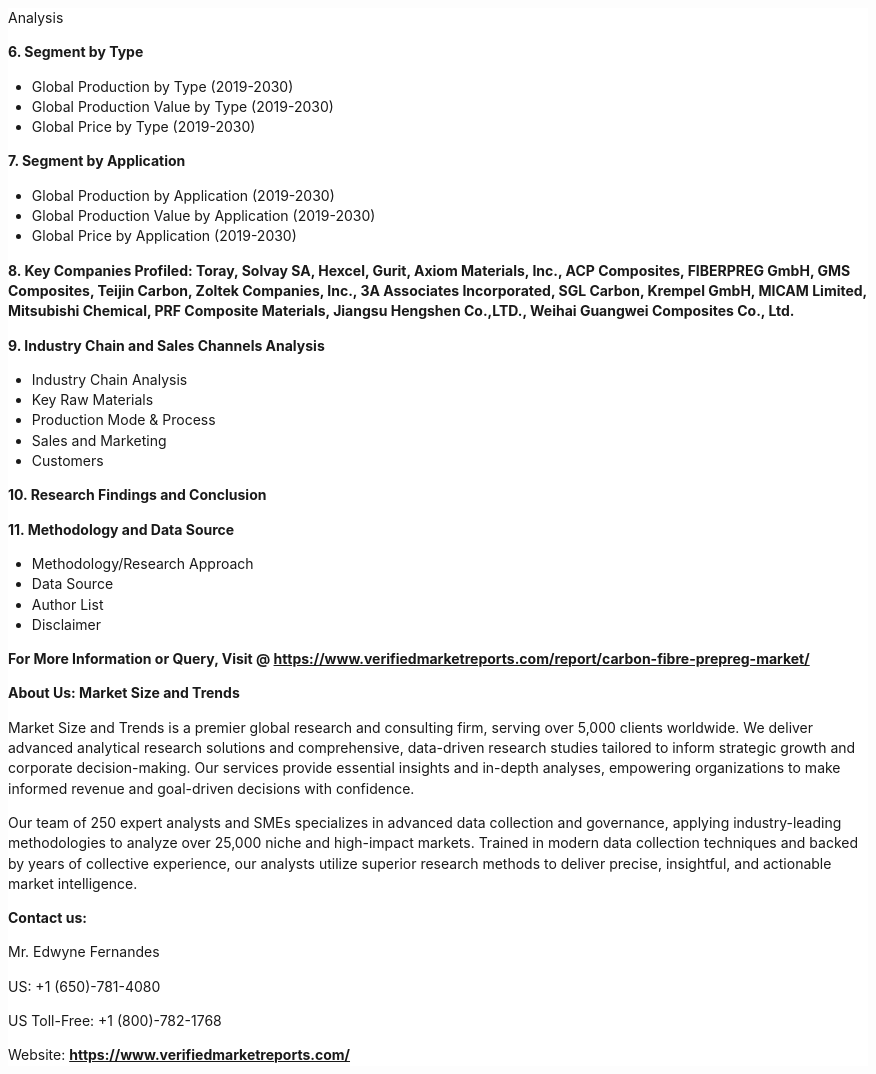 Analysis&nbsp;</li></ul><p><strong>6. Segment by Type</strong></p><ul><li>Global Production by Type (2019-2030)</li><li>Global Production Value by Type (2019-2030)</li><li>Global Price by Type (2019-2030)</li></ul><p><strong>7. Segment by Application</strong></p><ul><li>Global Production by Application (2019-2030)</li><li>Global Production Value by Application (2019-2030)</li><li>Global Price by Application (2019-2030)</li></ul><p><strong>8. Key Companies Profiled: Toray, Solvay SA, Hexcel, Gurit, Axiom Materials, Inc., ACP Composites, FIBERPREG GmbH, GMS Composites, Teijin Carbon, Zoltek Companies, Inc., 3A Associates Incorporated, SGL Carbon, Krempel GmbH, MICAM Limited, Mitsubishi Chemical, PRF Composite Materials, Jiangsu Hengshen Co.,LTD., Weihai Guangwei Composites Co., Ltd.</strong></p><p><strong>9. Industry Chain and Sales Channels Analysis</strong></p><ul><li>Industry Chain Analysis</li><li>Key Raw Materials</li><li>Production Mode &amp; Process</li><li>Sales and Marketing</li><li>Customers</li></ul><p><strong>10. Research Findings and Conclusion</strong></p><p><strong>11. Methodology and Data Source</strong></p><ul><li>Methodology/Research Approach</li><li>Data Source</li><li>Author List</li><li>Disclaimer</li></ul></p><p><strong>For More Information or Query, Visit @ <a href="https://www.verifiedmarketreports.com/report/carbon-fibre-prepreg-market/">https://www.verifiedmarketreports.com/report/carbon-fibre-prepreg-market/</a></strong></p><p><strong>About Us: Market Size and Trends</strong></p><p>Market Size and Trends is a premier global research and consulting firm, serving over 5,000 clients worldwide. We deliver advanced analytical research solutions and comprehensive, data-driven research studies tailored to inform strategic growth and corporate decision-making. Our services provide essential insights and in-depth analyses, empowering organizations to make informed revenue and goal-driven decisions with confidence.</p><p>Our team of 250 expert analysts and SMEs specializes in advanced data collection and governance, applying industry-leading methodologies to analyze over 25,000 niche and high-impact markets. Trained in modern data collection techniques and backed by years of collective experience, our analysts utilize superior research methods to deliver precise, insightful, and actionable market intelligence.</p><p><strong>Contact us:</strong></p><p>Mr. Edwyne Fernandes</p><p>US: +1 (650)-781-4080</p><p>US Toll-Free: +1 (800)-782-1768</p><p>Website: <strong><a href="https://www.verifiedmarketreports.com/">https://www.verifiedmarketreports.com/</a></strong></p>
